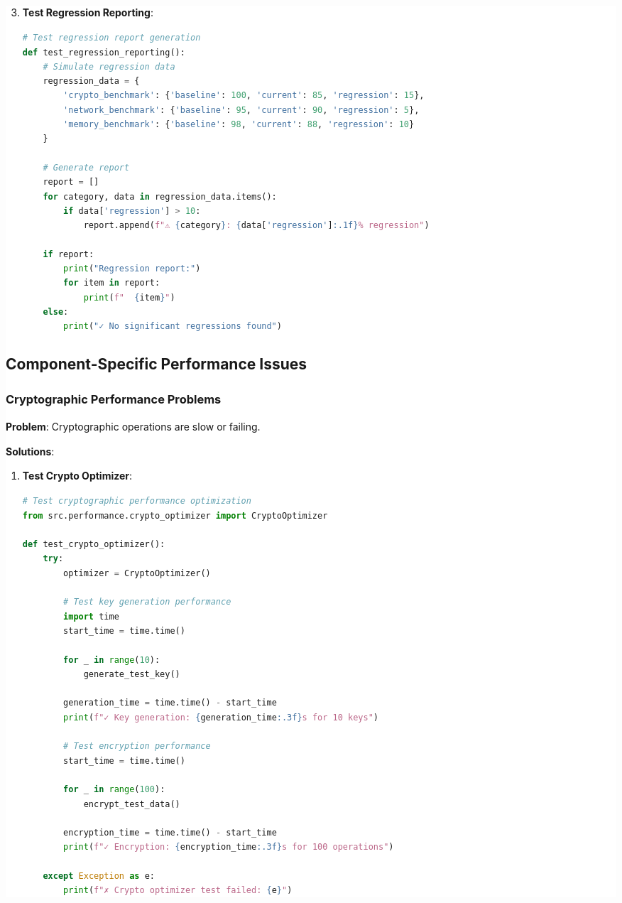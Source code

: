 3. **Test Regression Reporting**:
   ```python
   # Test regression report generation
   def test_regression_reporting():
       # Simulate regression data
       regression_data = {
           'crypto_benchmark': {'baseline': 100, 'current': 85, 'regression': 15},
           'network_benchmark': {'baseline': 95, 'current': 90, 'regression': 5},
           'memory_benchmark': {'baseline': 98, 'current': 88, 'regression': 10}
       }

       # Generate report
       report = []
       for category, data in regression_data.items():
           if data['regression'] > 10:
               report.append(f"⚠ {category}: {data['regression']:.1f}% regression")

       if report:
           print("Regression report:")
           for item in report:
               print(f"  {item}")
       else:
           print("✓ No significant regressions found")
   ```

## Component-Specific Performance Issues

### Cryptographic Performance Problems

**Problem**: Cryptographic operations are slow or failing.

**Solutions**:

1. **Test Crypto Optimizer**:
   ```python
   # Test cryptographic performance optimization
   from src.performance.crypto_optimizer import CryptoOptimizer

   def test_crypto_optimizer():
       try:
           optimizer = CryptoOptimizer()

           # Test key generation performance
           import time
           start_time = time.time()

           for _ in range(10):
               generate_test_key()

           generation_time = time.time() - start_time
           print(f"✓ Key generation: {generation_time:.3f}s for 10 keys")

           # Test encryption performance
           start_time = time.time()

           for _ in range(100):
               encrypt_test_data()

           encryption_time = time.time() - start_time
           print(f"✓ Encryption: {encryption_time:.3f}s for 100 operations")

       except Exception as e:
           print(f"✗ Crypto optimizer test failed: {e}")
   ```
